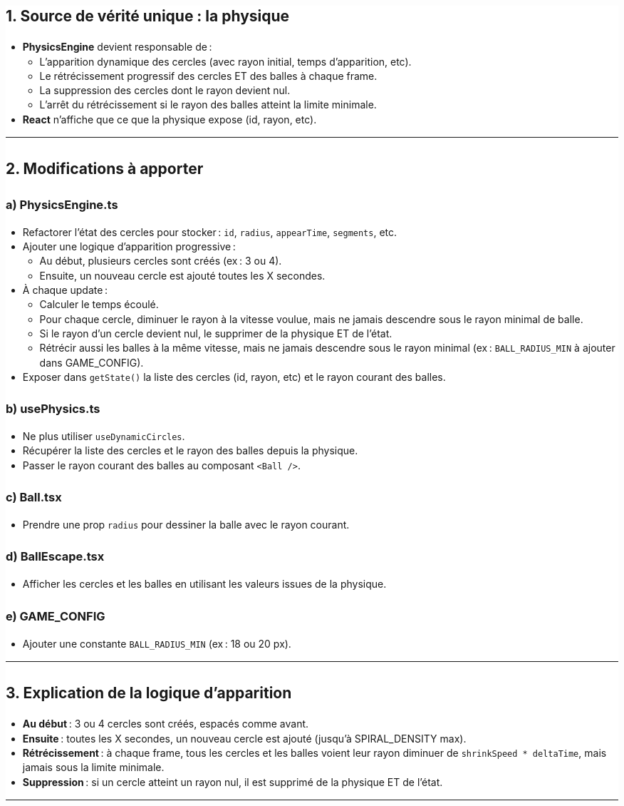 
## 1. **Source de vérité unique : la physique**

- **PhysicsEngine** devient responsable de :
  - L’apparition dynamique des cercles (avec rayon initial, temps d’apparition, etc).
  - Le rétrécissement progressif des cercles ET des balles à chaque frame.
  - La suppression des cercles dont le rayon devient nul.
  - L’arrêt du rétrécissement si le rayon des balles atteint la limite minimale.
- **React** n’affiche que ce que la physique expose (id, rayon, etc).

---

## 2. **Modifications à apporter**

### a) **PhysicsEngine.ts**
- Refactorer l’état des cercles pour stocker : `id`, `radius`, `appearTime`, `segments`, etc.
- Ajouter une logique d’apparition progressive :
  - Au début, plusieurs cercles sont créés (ex : 3 ou 4).
  - Ensuite, un nouveau cercle est ajouté toutes les X secondes.
- À chaque update :
  - Calculer le temps écoulé.
  - Pour chaque cercle, diminuer le rayon à la vitesse voulue, mais ne jamais descendre sous le rayon minimal de balle.
  - Si le rayon d’un cercle devient nul, le supprimer de la physique ET de l’état.
  - Rétrécir aussi les balles à la même vitesse, mais ne jamais descendre sous le rayon minimal (ex : `BALL_RADIUS_MIN` à ajouter dans GAME_CONFIG).
- Exposer dans `getState()` la liste des cercles (id, rayon, etc) et le rayon courant des balles.

### b) **usePhysics.ts**
- Ne plus utiliser `useDynamicCircles`.
- Récupérer la liste des cercles et le rayon des balles depuis la physique.
- Passer le rayon courant des balles au composant `<Ball />`.

### c) **Ball.tsx**
- Prendre une prop `radius` pour dessiner la balle avec le rayon courant.

### d) **BallEscape.tsx**
- Afficher les cercles et les balles en utilisant les valeurs issues de la physique.

### e) **GAME_CONFIG**
- Ajouter une constante `BALL_RADIUS_MIN` (ex : 18 ou 20 px).

---

## 3. **Explication de la logique d’apparition**

- **Au début** : 3 ou 4 cercles sont créés, espacés comme avant.
- **Ensuite** : toutes les X secondes, un nouveau cercle est ajouté (jusqu’à SPIRAL_DENSITY max).
- **Rétrécissement** : à chaque frame, tous les cercles et les balles voient leur rayon diminuer de `shrinkSpeed * deltaTime`, mais jamais sous la limite minimale.
- **Suppression** : si un cercle atteint un rayon nul, il est supprimé de la physique ET de l’état.

---